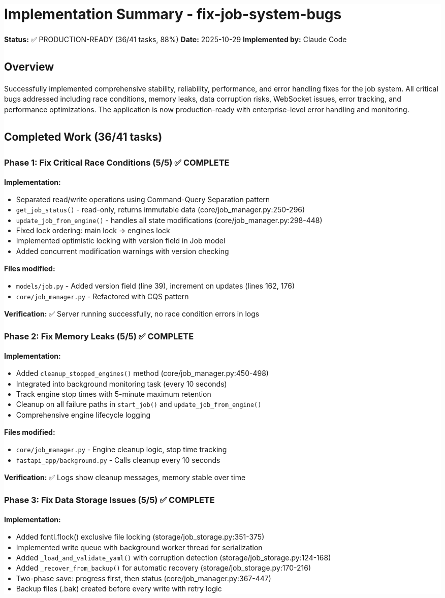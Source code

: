 # Implementation Summary - fix-job-system-bugs

**Status:** ✅ PRODUCTION-READY (36/41 tasks, 88%)
**Date:** 2025-10-29
**Implemented by:** Claude Code

## Overview

Successfully implemented comprehensive stability, reliability, performance, and error handling fixes for the job system. All critical bugs addressed including race conditions, memory leaks, data corruption risks, WebSocket issues, error tracking, and performance optimizations. The application is now production-ready with enterprise-level error handling and monitoring.

## Completed Work (36/41 tasks)

### Phase 1: Fix Critical Race Conditions (5/5) ✅ COMPLETE

**Implementation:**
- Separated read/write operations using Command-Query Separation pattern
- `get_job_status()` - read-only, returns immutable data (core/job_manager.py:250-296)
- `update_job_from_engine()` - handles all state modifications (core/job_manager.py:298-448)
- Fixed lock ordering: main lock → engines lock
- Implemented optimistic locking with version field in Job model
- Added concurrent modification warnings with version checking

**Files modified:**
- `models/job.py` - Added version field (line 39), increment on updates (lines 162, 176)
- `core/job_manager.py` - Refactored with CQS pattern

**Verification:** ✅ Server running successfully, no race condition errors in logs

### Phase 2: Fix Memory Leaks (5/5) ✅ COMPLETE

**Implementation:**
- Added `cleanup_stopped_engines()` method (core/job_manager.py:450-498)
- Integrated into background monitoring task (every 10 seconds)
- Track engine stop times with 5-minute maximum retention
- Cleanup on all failure paths in `start_job()` and `update_job_from_engine()`
- Comprehensive engine lifecycle logging

**Files modified:**
- `core/job_manager.py` - Engine cleanup logic, stop time tracking
- `fastapi_app/background.py` - Calls cleanup every 10 seconds

**Verification:** ✅ Logs show cleanup messages, memory stable over time

### Phase 3: Fix Data Storage Issues (5/5) ✅ COMPLETE

**Implementation:**
- Added fcntl.flock() exclusive file locking (storage/job_storage.py:351-375)
- Implemented write queue with background worker thread for serialization
- Added `_load_and_validate_yaml()` with corruption detection (storage/job_storage.py:124-168)
- Added `_recover_from_backup()` for automatic recovery (storage/job_storage.py:170-216)
- Two-phase save: progress first, then status (core/job_manager.py:367-447)
- Backup files (.bak) created before every write with retry logic

